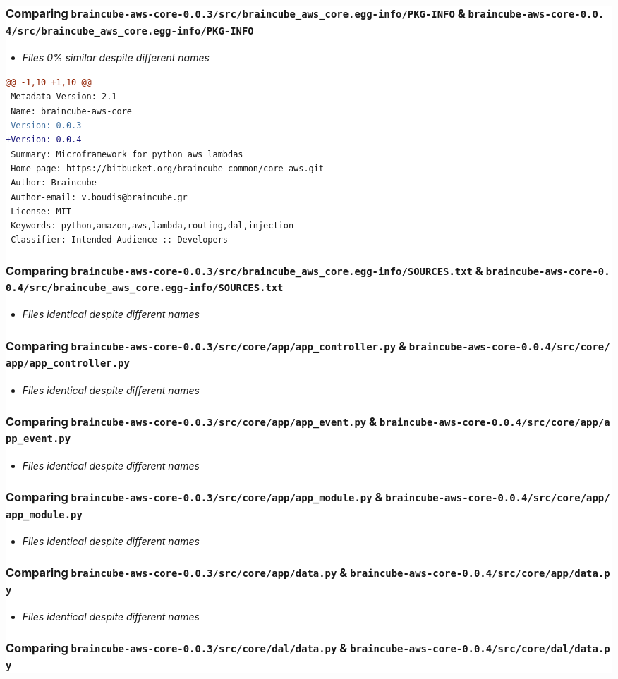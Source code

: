 ### Comparing `braincube-aws-core-0.0.3/src/braincube_aws_core.egg-info/PKG-INFO` & `braincube-aws-core-0.0.4/src/braincube_aws_core.egg-info/PKG-INFO`

 * *Files 0% similar despite different names*

```diff
@@ -1,10 +1,10 @@
 Metadata-Version: 2.1
 Name: braincube-aws-core
-Version: 0.0.3
+Version: 0.0.4
 Summary: Microframework for python aws lambdas
 Home-page: https://bitbucket.org/braincube-common/core-aws.git
 Author: Braincube
 Author-email: v.boudis@braincube.gr
 License: MIT
 Keywords: python,amazon,aws,lambda,routing,dal,injection
 Classifier: Intended Audience :: Developers
```

### Comparing `braincube-aws-core-0.0.3/src/braincube_aws_core.egg-info/SOURCES.txt` & `braincube-aws-core-0.0.4/src/braincube_aws_core.egg-info/SOURCES.txt`

 * *Files identical despite different names*

### Comparing `braincube-aws-core-0.0.3/src/core/app/app_controller.py` & `braincube-aws-core-0.0.4/src/core/app/app_controller.py`

 * *Files identical despite different names*

### Comparing `braincube-aws-core-0.0.3/src/core/app/app_event.py` & `braincube-aws-core-0.0.4/src/core/app/app_event.py`

 * *Files identical despite different names*

### Comparing `braincube-aws-core-0.0.3/src/core/app/app_module.py` & `braincube-aws-core-0.0.4/src/core/app/app_module.py`

 * *Files identical despite different names*

### Comparing `braincube-aws-core-0.0.3/src/core/app/data.py` & `braincube-aws-core-0.0.4/src/core/app/data.py`

 * *Files identical despite different names*

### Comparing `braincube-aws-core-0.0.3/src/core/dal/data.py` & `braincube-aws-core-0.0.4/src/core/dal/data.py`
